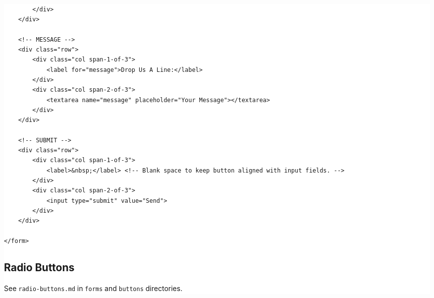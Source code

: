 ```
		</div>
	</div>

	<!-- MESSAGE -->
	<div class="row">
		<div class="col span-1-of-3">
			<label for="message">Drop Us A Line:</label>
		</div>
		<div class="col span-2-of-3">
			<textarea name="message" placeholder="Your Message"></textarea>
		</div>
	</div>

	<!-- SUBMIT -->
	<div class="row">
		<div class="col span-1-of-3">
			<label>&nbsp;</label> <!-- Blank space to keep button aligned with input fields. -->
		</div>
		<div class="col span-2-of-3">
			<input type="submit" value="Send">
		</div>
	</div>

</form>
```


## Radio Buttons

See `radio-buttons.md` in `forms` and `buttons` directories.